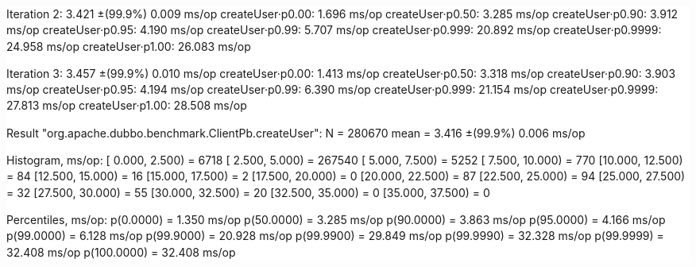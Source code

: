 Iteration   2: 3.421 ±(99.9%) 0.009 ms/op
                 createUser·p0.00:   1.696 ms/op
                 createUser·p0.50:   3.285 ms/op
                 createUser·p0.90:   3.912 ms/op
                 createUser·p0.95:   4.190 ms/op
                 createUser·p0.99:   5.707 ms/op
                 createUser·p0.999:  20.892 ms/op
                 createUser·p0.9999: 24.958 ms/op
                 createUser·p1.00:   26.083 ms/op

Iteration   3: 3.457 ±(99.9%) 0.010 ms/op
                 createUser·p0.00:   1.413 ms/op
                 createUser·p0.50:   3.318 ms/op
                 createUser·p0.90:   3.903 ms/op
                 createUser·p0.95:   4.194 ms/op
                 createUser·p0.99:   6.390 ms/op
                 createUser·p0.999:  21.154 ms/op
                 createUser·p0.9999: 27.813 ms/op
                 createUser·p1.00:   28.508 ms/op



Result "org.apache.dubbo.benchmark.ClientPb.createUser":
  N = 280670
  mean =      3.416 ±(99.9%) 0.006 ms/op

  Histogram, ms/op:
    [ 0.000,  2.500) = 6718 
    [ 2.500,  5.000) = 267540 
    [ 5.000,  7.500) = 5252 
    [ 7.500, 10.000) = 770 
    [10.000, 12.500) = 84 
    [12.500, 15.000) = 16 
    [15.000, 17.500) = 2 
    [17.500, 20.000) = 0 
    [20.000, 22.500) = 87 
    [22.500, 25.000) = 94 
    [25.000, 27.500) = 32 
    [27.500, 30.000) = 55 
    [30.000, 32.500) = 20 
    [32.500, 35.000) = 0 
    [35.000, 37.500) = 0 

  Percentiles, ms/op:
      p(0.0000) =      1.350 ms/op
     p(50.0000) =      3.285 ms/op
     p(90.0000) =      3.863 ms/op
     p(95.0000) =      4.166 ms/op
     p(99.0000) =      6.128 ms/op
     p(99.9000) =     20.928 ms/op
     p(99.9900) =     29.849 ms/op
     p(99.9990) =     32.328 ms/op
     p(99.9999) =     32.408 ms/op
    p(100.0000) =     32.408 ms/op
